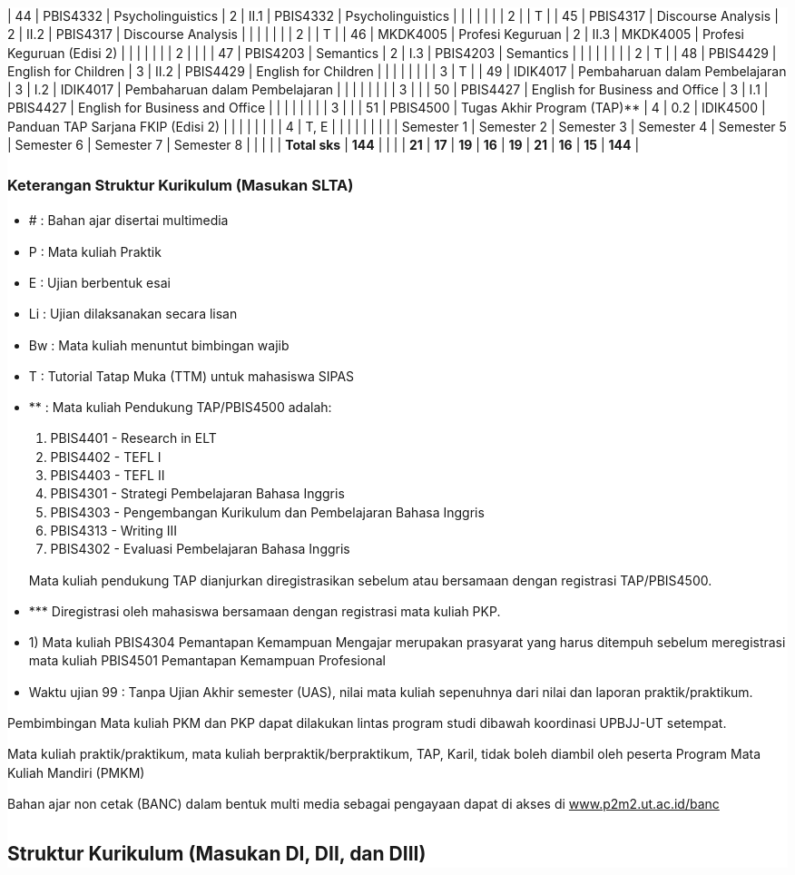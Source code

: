 | 44     | PBIS4332    | Psycholinguistics                                     | 2       | II\.1           | PBIS4332    | Psycholinguistics                                                  |            |            |            |            |            |            | 2          |            | T              |
| 45     | PBIS4317    | Discourse Analysis                                    | 2       | II\.2           | PBIS4317    | Discourse Analysis                                                 |            |            |            |            |            |            | 2          |            | T              |
| 46     | MKDK4005    | Profesi Keguruan                                      | 2       | II\.3           | MKDK4005    | Profesi Keguruan \(Edisi 2\)                                       |            |            |            |            |            |            | 2          |            |                |
| 47     | PBIS4203    | Semantics                                             | 2       | I\.3            | PBIS4203    | Semantics                                                          |            |            |            |            |            |            |            | 2          | T              |
| 48     | PBIS4429    | English for Children                                  | 3       | II\.2           | PBIS4429    | English for Children                                               |            |            |            |            |            |            |            | 3          | T              |
| 49     | IDIK4017    | Pembaharuan dalam Pembelajaran                        | 3       | I\.2            | IDIK4017    | Pembaharuan dalam Pembelajaran                                     |            |            |            |            |            |            |            | 3          |                |
| 50     | PBIS4427    | English for Business and Office                       | 3       | I\.1            | PBIS4427    | English for Business and Office                                    |            |            |            |            |            |            |            | 3          |                |
| 51     | PBIS4500    | Tugas Akhir Program \(TAP\)\*\*                       | 4       | 0\.2            | IDIK4500    | Panduan TAP Sarjana FKIP \(Edisi 2\)                               |            |            |            |            |            |            |            | 4          | T, E           |
|        |             |                                                       |         |                 |             |                                                                    | Semester 1 | Semester 2 | Semester 3 | Semester 4 | Semester 5 | Semester 6 | Semester 7 | Semester 8 |                |
|        |             | **Total sks**                                         | **144** |                 |             |                                                                    | **21**     | **17**     | **19**     | **16**     | **19**     | **21**     | **16**     | **15**     | **144**        |

### Keterangan Struktur Kurikulum (Masukan SLTA)

- \# : Bahan ajar disertai multimedia
- P : Mata kuliah Praktik
- E : Ujian berbentuk esai
- Li : Ujian dilaksanakan secara lisan
- Bw : Mata kuliah menuntut bimbingan wajib
- T : Tutorial Tatap Muka (TTM) untuk mahasiswa SIPAS
- \*\* : Mata kuliah Pendukung TAP/PBIS4500 adalah:
  1. PBIS4401 - Research in ELT
  2. PBIS4402 - TEFL I
  3. PBIS4403 - TEFL II
  4. PBIS4301 - Strategi Pembelajaran Bahasa Inggris
  5. PBIS4303 - Pengembangan Kurikulum dan Pembelajaran Bahasa Inggris
  6. PBIS4313 - Writing III
  7. PBIS4302 - Evaluasi Pembelajaran Bahasa Inggris

  Mata kuliah pendukung TAP dianjurkan diregistrasikan sebelum atau bersamaan dengan registrasi TAP/PBIS4500.
- \*\*\* Diregistrasi oleh mahasiswa bersamaan dengan registrasi mata kuliah PKP.

- 1\) Mata kuliah PBIS4304 Pemantapan Kemampuan Mengajar merupakan prasyarat yang harus ditempuh sebelum meregistrasi mata kuliah PBIS4501 Pemantapan Kemampuan Profesional
- Waktu ujian 99 : Tanpa Ujian Akhir semester (UAS), nilai mata kuliah sepenuhnya dari nilai dan laporan praktik/praktikum.

Pembimbingan Mata kuliah PKM dan PKP dapat dilakukan lintas program studi dibawah koordinasi UPBJJ-UT setempat.

Mata kuliah praktik/praktikum, mata kuliah berpraktik/berpraktikum, TAP, Karil, tidak boleh diambil oleh peserta Program Mata Kuliah Mandiri (PMKM)

Bahan ajar non cetak (BANC) dalam bentuk multi media sebagai pengayaan dapat di akses di www.p2m2.ut.ac.id/banc

## Struktur Kurikulum (Masukan DI, DII, dan DIII)

